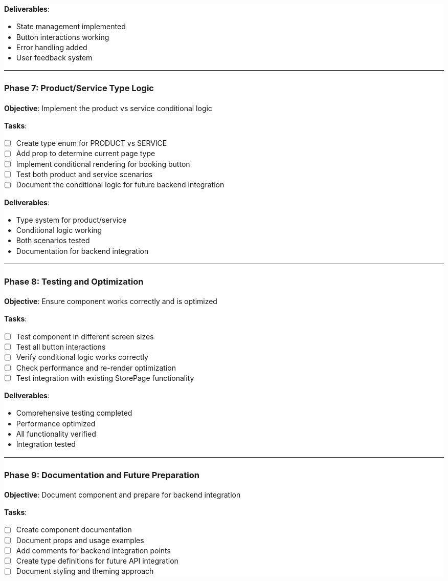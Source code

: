**Deliverables**:
- State management implemented
- Button interactions working
- Error handling added
- User feedback system

---

### Phase 7: Product/Service Type Logic
**Objective**: Implement the product vs service conditional logic

**Tasks**:
- [ ] Create type enum for PRODUCT vs SERVICE
- [ ] Add prop to determine current page type
- [ ] Implement conditional rendering for booking button
- [ ] Test both product and service scenarios
- [ ] Document the conditional logic for future backend integration

**Deliverables**:
- Type system for product/service
- Conditional logic working
- Both scenarios tested
- Documentation for backend integration

---

### Phase 8: Testing and Optimization
**Objective**: Ensure component works correctly and is optimized

**Tasks**:
- [ ] Test component in different screen sizes
- [ ] Test all button interactions
- [ ] Verify conditional logic works correctly
- [ ] Check performance and re-render optimization
- [ ] Test integration with existing StorePage functionality

**Deliverables**:
- Comprehensive testing completed
- Performance optimized
- All functionality verified
- Integration tested

---

### Phase 9: Documentation and Future Preparation
**Objective**: Document component and prepare for backend integration

**Tasks**:
- [ ] Create component documentation
- [ ] Document props and usage examples
- [ ] Add comments for backend integration points
- [ ] Create type definitions for future API integration
- [ ] Document styling and theming approach
